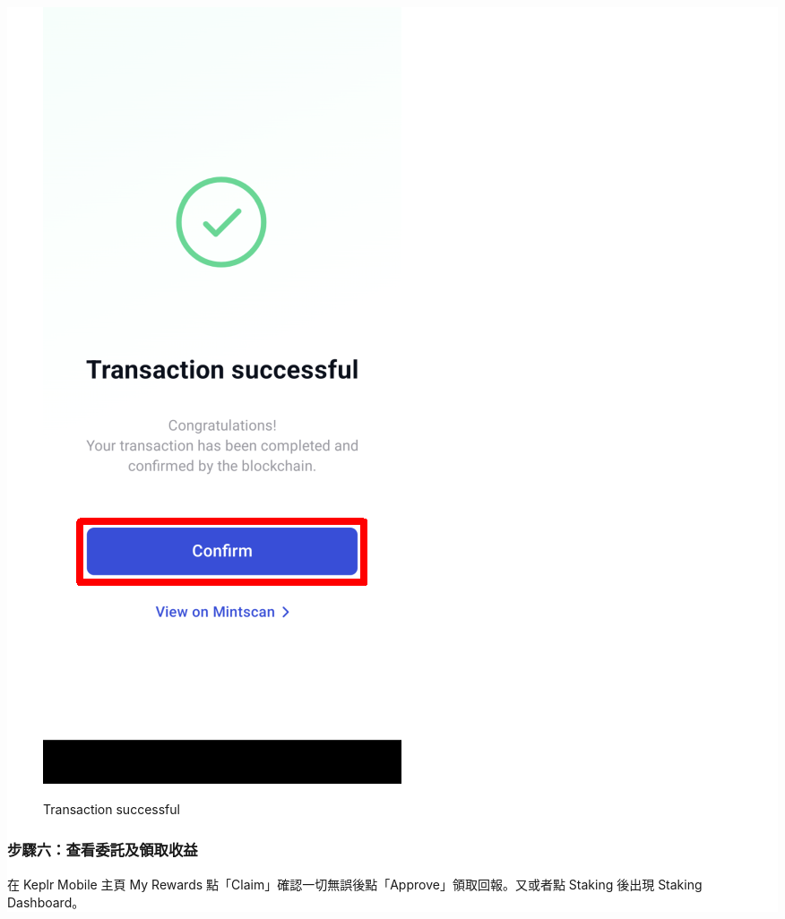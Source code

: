 <figure><img src="../../../.gitbook/assets/Keplr mobile Transaction successful.png" alt=""><figcaption><p>Transaction successful</p></figcaption></figure>

</div>

### 步驟六：查看委託及領取收益

在 Keplr Mobile 主頁 My Rewards 點「Claim」確認一切無誤後點「Approve」領取回報。又或者點 Staking 後出現 Staking Dashboard。

<div>
